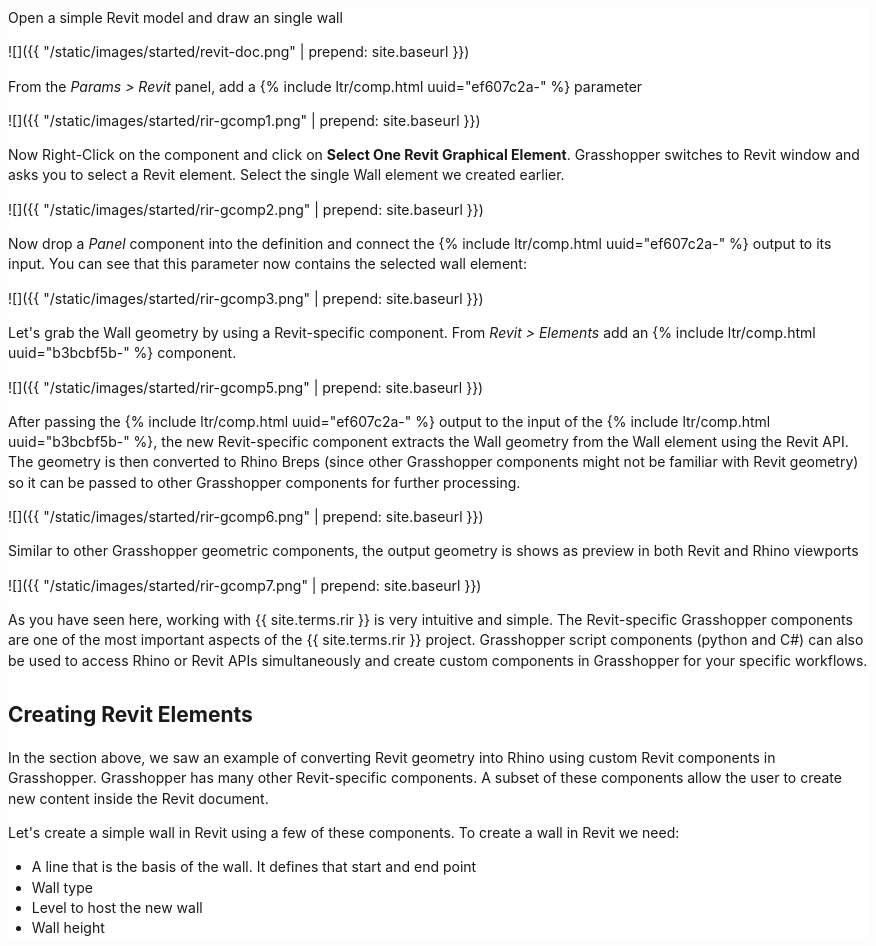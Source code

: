 Open a simple Revit model and draw an single wall

![]({{ "/static/images/started/revit-doc.png" | prepend: site.baseurl }})

From the *Params > Revit* panel, add a {% include ltr/comp.html uuid="ef607c2a-" %} parameter

![]({{ "/static/images/started/rir-gcomp1.png" | prepend: site.baseurl }})

Now Right-Click on the component and click on **Select One Revit Graphical Element**. Grasshopper switches to Revit window and asks you to select a Revit element. Select the single Wall element we created earlier.

![]({{ "/static/images/started/rir-gcomp2.png" | prepend: site.baseurl }})

Now drop a *Panel* component into the definition and connect the {% include ltr/comp.html uuid="ef607c2a-" %} output to its input. You can see that this parameter now contains the selected wall element:

![]({{ "/static/images/started/rir-gcomp3.png" | prepend: site.baseurl }})

Let's grab the Wall geometry by using a Revit-specific component. From *Revit > Elements* add an {% include ltr/comp.html uuid="b3bcbf5b-" %} component.

![]({{ "/static/images/started/rir-gcomp5.png" | prepend: site.baseurl }})

After passing the {% include ltr/comp.html uuid="ef607c2a-" %} output to the input of the {% include ltr/comp.html uuid="b3bcbf5b-" %}, the new Revit-specific component extracts the Wall geometry from the Wall element using the Revit API. The geometry is then converted to Rhino Breps (since other Grasshopper components might not be familiar with Revit geometry) so it can be passed to other Grasshopper components for further processing.

![]({{ "/static/images/started/rir-gcomp6.png" | prepend: site.baseurl }})

Similar to other Grasshopper geometric components, the output geometry is shows as preview in both Revit and Rhino viewports

![]({{ "/static/images/started/rir-gcomp7.png" | prepend: site.baseurl }})

As you have seen here, working with {{ site.terms.rir }} is very intuitive and simple. The Revit-specific Grasshopper components are one of the most important aspects of the {{ site.terms.rir }} project. Grasshopper script components (python and C#) can also be used to access Rhino or Revit APIs simultaneously and create custom components in Grasshopper for your specific workflows.

## Creating Revit Elements

In the section above, we saw an example of converting Revit geometry into Rhino using custom Revit components in Grasshopper. Grasshopper has many other Revit-specific components. A subset of these components allow the user to create new content inside the Revit document.

Let's create a simple wall in Revit using a few of these components. To create a wall in Revit we need:

- A line that is the basis of the wall. It defines that start and end point
- Wall type
- Level to host the new wall
- Wall height
